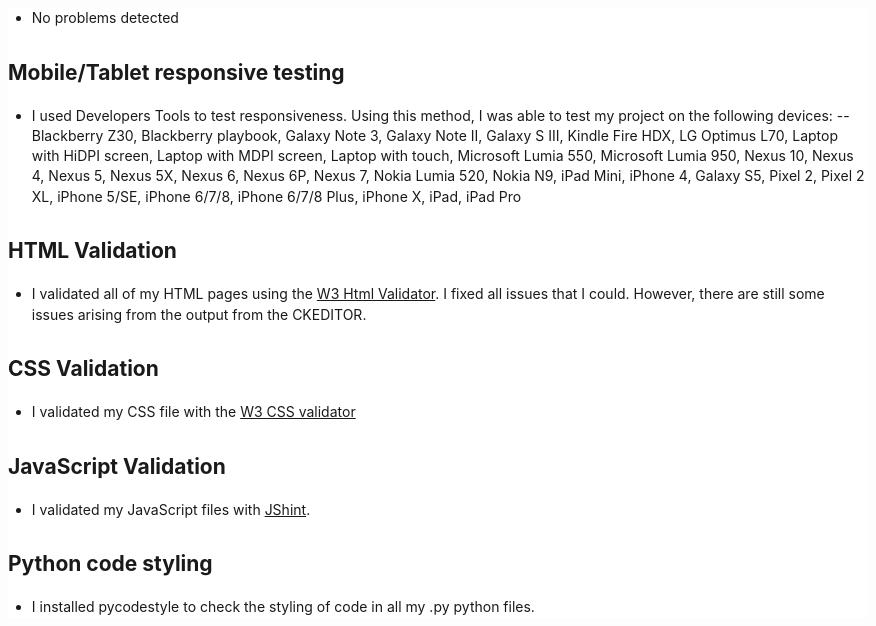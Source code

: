 - No problems detected 

## Mobile/Tablet responsive testing

- I used Developers Tools to test responsiveness. Using this method, I was able to test my project on the following devices:
-- Blackberry Z30, Blackberry playbook, Galaxy Note 3, Galaxy Note II, Galaxy S III, Kindle Fire HDX, LG Optimus L70, Laptop with HiDPI screen, Laptop with MDPI screen, Laptop with touch, Microsoft Lumia 550, Microsoft Lumia 950, Nexus 10, Nexus 4, Nexus 5, Nexus 5X, Nexus 6, Nexus 6P, Nexus 7, Nokia Lumia 520, Nokia N9, iPad Mini, iPhone 4, Galaxy S5, Pixel 2, Pixel 2 XL, iPhone 5/SE, iPhone 6/7/8, iPhone 6/7/8 Plus, iPhone X, iPad, iPad Pro

## HTML Validation

- I validated all of my HTML pages using the [W3 Html Validator](https://validator.w3.org/). I fixed all issues that I could. However, there are still some issues arising from the output from the CKEDITOR.

## CSS Validation

- I validated my CSS file with the [W3 CSS validator](https://jigsaw.w3.org/css-validator/)


## JavaScript Validation

- I validated my JavaScript files with [JShint](http://jshint.com/).

## Python code styling

- I installed pycodestyle to check the styling of code in all my .py python files.
